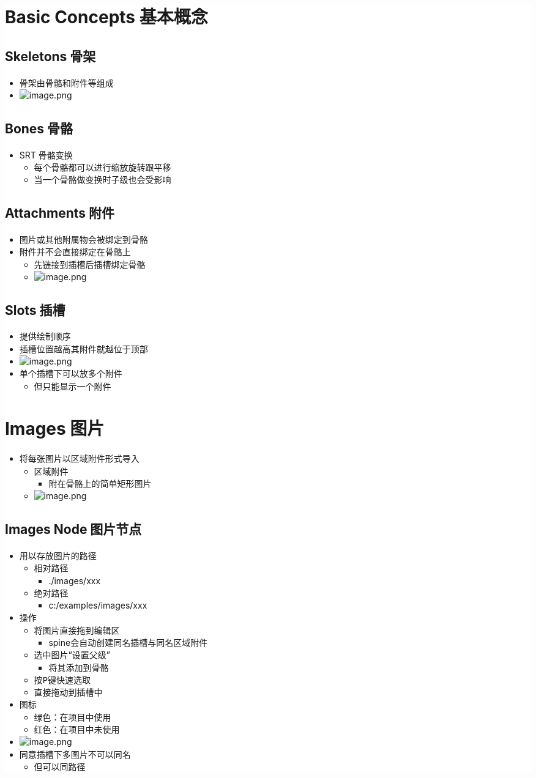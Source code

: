 # Basic Concepts 基本概念

## Skeletons 骨架
- 骨架由骨骼和附件等组成
- ![image.png](https://997523841-1323914366.cos.ap-shanghai.myqcloud.com/ObsidianPic202402261437491.png)

## Bones 骨骼
- SRT 骨骼变换
	- 每个骨骼都可以进行缩放旋转跟平移
	- 当一个骨骼做变换时子级也会受影响

## Attachments 附件
- 图片或其他附属物会被绑定到骨骼
- 附件并不会直接绑定在骨骼上
	- 先链接到插槽后插槽绑定骨骼
	- ![image.png](https://997523841-1323914366.cos.ap-shanghai.myqcloud.com/ObsidianPic202402261447489.png)

## Slots 插槽
- 提供绘制顺序
- 插槽位置越高其附件就越位于顶部
- ![image.png](https://997523841-1323914366.cos.ap-shanghai.myqcloud.com/ObsidianPic202402261452023.png)
- 单个插槽下可以放多个附件
	- 但只能显示一个附件

# Images 图片
- 将每张图片以区域附件形式导入
	- 区域附件
		- 附在骨骼上的简单矩形图片
	- ![image.png](https://997523841-1323914366.cos.ap-shanghai.myqcloud.com/ObsidianPic202402261532654.png)

## Images Node 图片节点
- 用以存放图片的路径
	- 相对路径
		- ./images/xxx
	- 绝对路径
		- c:/examples/images/xxx
- 操作
	- 将图片直接拖到编辑区
		- spine会自动创建同名插槽与同名区域附件
	- 选中图片“设置父级”
		- 将其添加到骨骼
	- 按<kbd>P</kbd>键快速选取
	- 直接拖动到插槽中
- 图标
	- 绿色：在项目中使用
	- 红色：在项目中未使用
- ![image.png](https://997523841-1323914366.cos.ap-shanghai.myqcloud.com/ObsidianPic202402261532718.png)
- 同意插槽下多图片不可以同名
	- 但可以同路径
